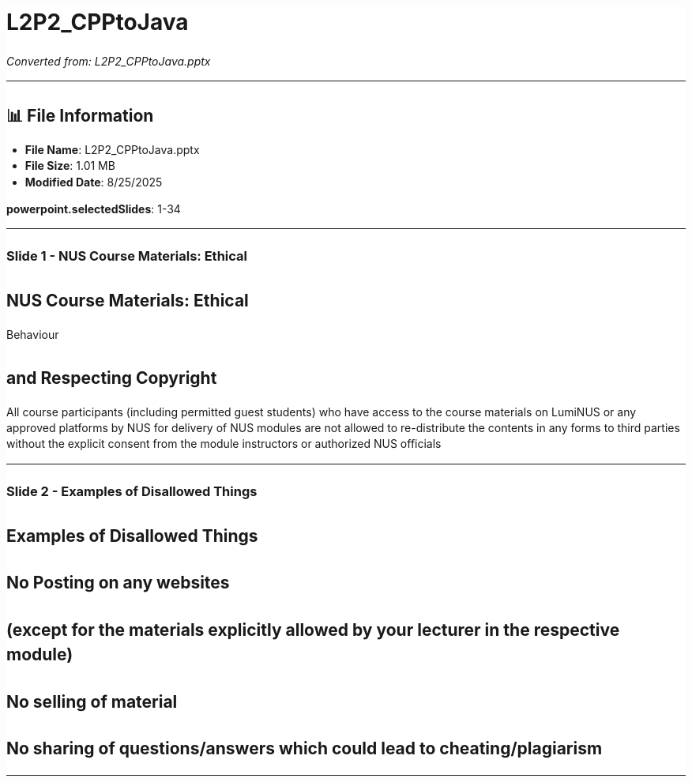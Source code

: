 # L2P2_CPPtoJava

*Converted from: L2P2_CPPtoJava.pptx*

---

## 📊 File Information

- **File Name**: L2P2_CPPtoJava.pptx
- **File Size**: 1.01 MB
- **Modified Date**: 8/25/2025

**powerpoint.selectedSlides**: 1-34

---

### Slide 1 - NUS Course Materials: Ethical

## NUS Course Materials: Ethical

Behaviour

## and Respecting Copyright

All course participants (including permitted guest students) who have access to the course materials on
LumiNUS
or any approved platforms by NUS for delivery of  NUS modules are not allowed to re-distribute the contents  in any forms to third parties without the explicit consent from the module instructors or authorized NUS officials

---

### Slide 2 - Examples of Disallowed Things

## Examples of Disallowed Things

## No Posting on any websites

## (except  for the materials explicitly allowed by your lecturer in the respective module)

## No selling of material

## No sharing of questions/answers which could lead to cheating/plagiarism

---